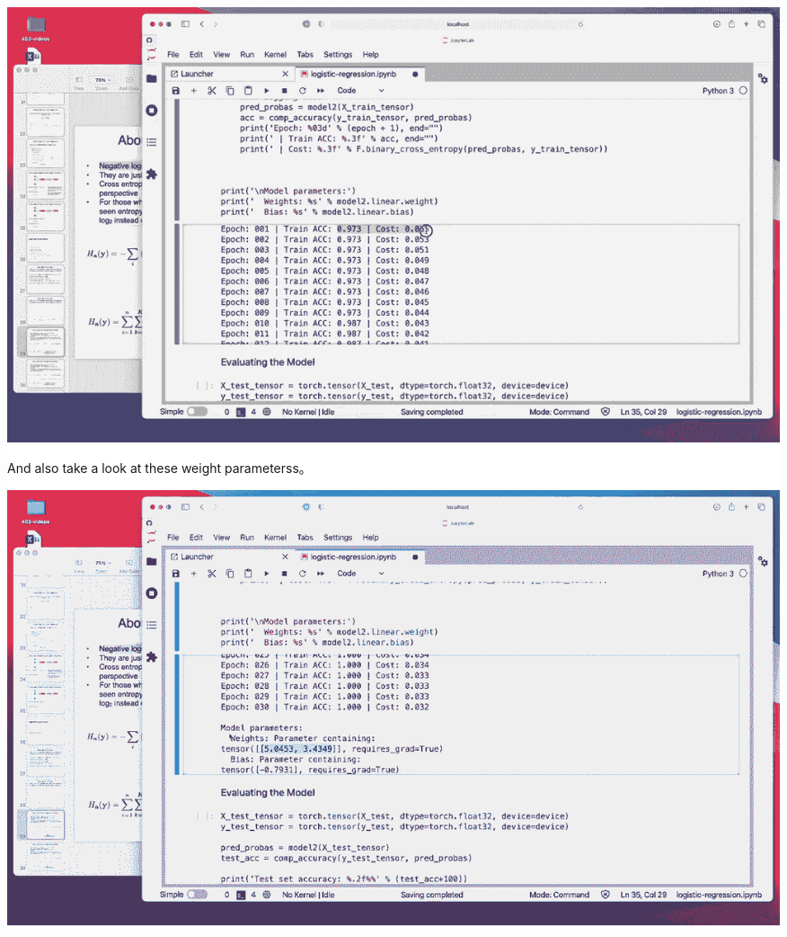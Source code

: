![](img/eb410a541f0e309c0b9d6e6b05498cf9_176.png)

And also take a look at these weight parameterss。

![](img/eb410a541f0e309c0b9d6e6b05498cf9_178.png)

